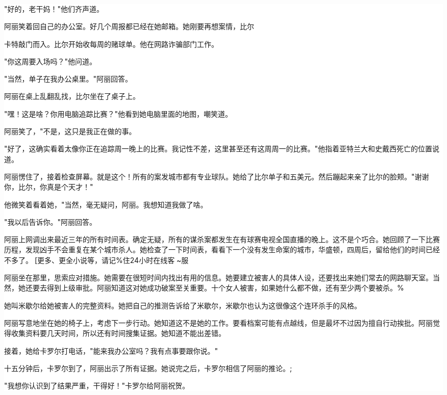 
"好的，老干妈！"他们齐声道。



阿丽笑着回自己的办公室。好几个周报都已经在她邮箱。她刚要再想案情，比尔

卡特敲门而入。比尔开始收每周的赌球单。他在网路诈骗部门工作。



"你这周要入场吗？"他问道。



"当然，单子在我办公桌里。"阿丽回答。



阿丽在桌上乱翻乱找，比尔坐在了桌子上。



"嘿！这是啥？你用电脑追踪比赛？"他看到她电脑里面的地图，嘲笑道。



阿丽笑了，"不是，这只是我正在做的事。



"好了，这确实看着太像你正在追踪周一晚上的比赛。我记性不差，这里甚至还有这周周一的比赛。"他指着亚特兰大和史戴西死亡的位置说道。



阿丽愣住了，接着检查屏幕。就是这个！所有的案发城市都有专业球队。她给了比尔单子和五美元。然后蹦起来亲了比尔的脸颊。"谢谢你，比尔，你真是个天才！"



他微笑着看着她，"当然，毫无疑问，阿丽。我想知道我做了啥。



"我以后告诉你。"阿丽回答。



阿丽上网调出来最近三年的所有时间表。确定无疑，所有的谋杀案都发生在有球赛电视全国直播的晚上。这不是个巧合。她回顾了一下比赛历程，发现凶手不会重复在某个城市杀人。她检查了一下时间表，看看下一个没有发生命案的城市，华盛顿，四周后，留给他们的时间已经不多了。 [更多、更全小说等，请记%住24小时在线客 ~服



阿丽坐在那里，思索应对措施。她需要在很短时间内找出有用的信息。她要建立被害人的具体人设，还要找出来她们常去的网路聊天室。当然，她还要去得到上级审批。阿丽知道这对她成功破案至关重要。十个女人被害，如果她什么都不做，还有至少两个要被杀。%



她叫米歇尔给她被害人的完整资料。她把自己的推测告诉给了米歇尔，米歇尔也认为这很像这个连环杀手的风格。



阿丽写意地坐在她的椅子上，考虑下一步行动。她知道这不是她的工作。要看档案可能有点越线，但是最坏不过因为擅自行动挨批。阿丽觉得收集资料要几天时间，所以还有时间搜集证据。她知道不能出差错。



接着，她给卡罗尔打电话，"能来我办公室吗？我有点事要跟你说。"



十五分钟后，卡罗尔到了，阿丽出示了所有证据。她说完之后，卡罗尔相信了阿丽的推论。;



"我想你认识到了结果严重，干得好！"卡罗尔给阿丽祝贺。
